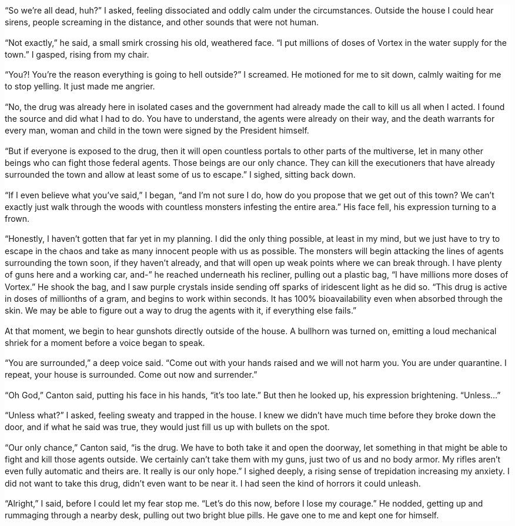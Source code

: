 “So we’re all dead, huh?” I asked, feeling dissociated and oddly calm under the circumstances. Outside the house I could hear sirens, people screaming in the distance, and other sounds that were not human.

“Not exactly,” he said, a small smirk crossing his old, weathered face. “I put millions of doses of Vortex in the water supply for the town.” I gasped, rising from my chair.

“You?! You’re the reason everything is going to hell outside?” I screamed. He motioned for me to sit down, calmly waiting for me to stop yelling. It just made me angrier.

“No, the drug was already here in isolated cases and the government had already made the call to kill us all when I acted. I found the source and did what I had to do. You have to understand, the agents were already on their way, and the death warrants for every man, woman and child in the town were signed by the President himself. 

“But if everyone is exposed to the drug, then it will open countless portals to other parts of the multiverse, let in many other beings who can fight those federal agents. Those beings are our only chance. They can kill the executioners that have already surrounded the town and allow at least some of us to escape.” I sighed, sitting back down.

“If I even believe what you’ve said,” I began, “and I’m not sure I do, how do you propose that we get out of this town? We can’t exactly just walk through the woods with countless monsters infesting the entire area.” His face fell, his expression turning to a frown.

“Honestly, I haven’t gotten that far yet in my planning. I did the only thing possible, at least in my mind, but we just have to try to escape in the chaos and take as many innocent people with us as possible. The monsters will begin attacking the lines of agents surrounding the town soon, if they haven’t already, and that will open up weak points where we can break through. I have plenty of guns here and a working car, and-” he reached underneath his recliner, pulling out a plastic bag, “I have millions more doses of Vortex.” He shook the bag, and I saw purple crystals inside sending off sparks of iridescent light as he did so. “This drug is active in doses of millionths of a gram, and begins to work within seconds. It has 100% bioavailability even when absorbed through the skin. We may be able to figure out a way to drug the agents with it, if everything else fails.”

At that moment, we begin to hear gunshots directly outside of the house. A bullhorn was turned on, emitting a loud mechanical shriek for a moment before a voice began to speak.

“You are surrounded,” a deep voice said. “Come out with your hands raised and we will not harm you. You are under quarantine. I repeat, your house is surrounded. Come out now and surrender.”

“Oh God,” Canton said, putting his face in his hands, “it’s too late.” But then he looked up, his expression brightening. “Unless…”

“Unless what?” I asked, feeling sweaty and trapped in the house. I knew we didn’t have much time before they broke down the door, and if what he said was true, they would just fill us up with bullets on the spot.

“Our only chance,” Canton said, “is the drug. We have to both take it and open the doorway, let something in that might be able to fight and kill those agents outside. We certainly can’t take them with my guns, just two of us and no body armor. My rifles aren’t even fully automatic and theirs are. It really is our only hope.” I sighed deeply, a rising sense of trepidation increasing my anxiety. I did not want to take this drug, didn’t even want to be near it. I had seen the kind of horrors it could unleash.

“Alright,” I said, before I could let my fear stop me. “Let’s do this now, before I lose my courage.” He nodded, getting up and rummaging through a nearby desk, pulling out two bright blue pills. He gave one to me and kept one for himself. 
